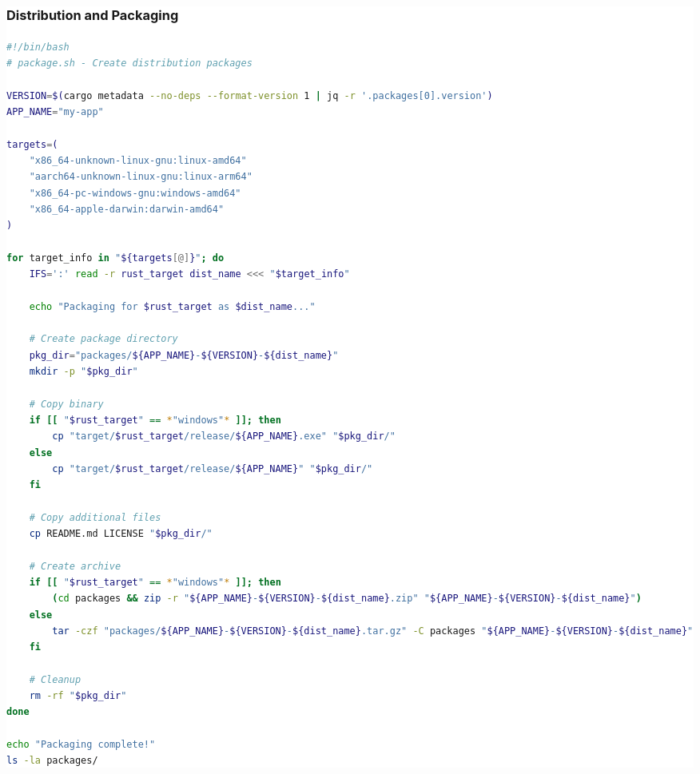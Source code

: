 ### Distribution and Packaging
```bash
#!/bin/bash
# package.sh - Create distribution packages

VERSION=$(cargo metadata --no-deps --format-version 1 | jq -r '.packages[0].version')
APP_NAME="my-app"

targets=(
    "x86_64-unknown-linux-gnu:linux-amd64"
    "aarch64-unknown-linux-gnu:linux-arm64" 
    "x86_64-pc-windows-gnu:windows-amd64"
    "x86_64-apple-darwin:darwin-amd64"
)

for target_info in "${targets[@]}"; do
    IFS=':' read -r rust_target dist_name <<< "$target_info"
    
    echo "Packaging for $rust_target as $dist_name..."
    
    # Create package directory
    pkg_dir="packages/${APP_NAME}-${VERSION}-${dist_name}"
    mkdir -p "$pkg_dir"
    
    # Copy binary
    if [[ "$rust_target" == *"windows"* ]]; then
        cp "target/$rust_target/release/${APP_NAME}.exe" "$pkg_dir/"
    else
        cp "target/$rust_target/release/${APP_NAME}" "$pkg_dir/"
    fi
    
    # Copy additional files
    cp README.md LICENSE "$pkg_dir/"
    
    # Create archive
    if [[ "$rust_target" == *"windows"* ]]; then
        (cd packages && zip -r "${APP_NAME}-${VERSION}-${dist_name}.zip" "${APP_NAME}-${VERSION}-${dist_name}")
    else
        tar -czf "packages/${APP_NAME}-${VERSION}-${dist_name}.tar.gz" -C packages "${APP_NAME}-${VERSION}-${dist_name}"
    fi
    
    # Cleanup
    rm -rf "$pkg_dir"
done

echo "Packaging complete!"
ls -la packages/
```
